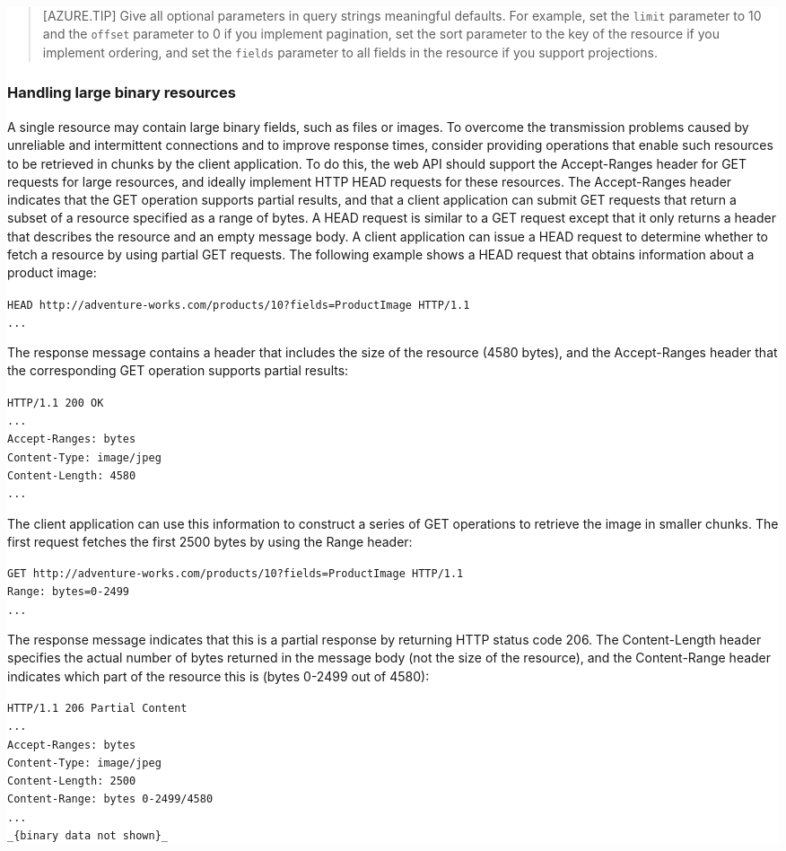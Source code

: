 > [AZURE.TIP] Give all optional parameters in query strings meaningful defaults. For example, set the `limit` parameter to 10 and the `offset` parameter to 0 if you implement pagination, set the sort parameter to the key of the resource if you implement ordering, and set the `fields` parameter to all fields in the resource if you support projections.

### Handling large binary resources

A single resource may contain large binary fields, such as files or images. To overcome the transmission problems caused by unreliable and intermittent connections and to improve response times, consider providing operations that enable such resources to be retrieved in chunks by the client application. To do this, the web API should support the Accept-Ranges header for GET requests for large resources, and ideally implement HTTP HEAD requests for these resources. The Accept-Ranges header indicates that the GET operation supports partial results, and that a client application can submit GET requests that return a subset of a resource specified as a range of bytes. A HEAD request is similar to a GET request except that it only returns a header that describes the resource and an empty message body. A client application can issue a HEAD request to determine whether to fetch a resource by using partial GET requests. The following example shows a HEAD request that obtains information about a product image:

```HTTP
HEAD http://adventure-works.com/products/10?fields=ProductImage HTTP/1.1
...
```

The response message contains a header that includes the size of the resource (4580 bytes), and the Accept-Ranges header that the corresponding GET operation supports partial results:

```HTTP
HTTP/1.1 200 OK
...
Accept-Ranges: bytes
Content-Type: image/jpeg
Content-Length: 4580
...
```

The client application can use this information to construct a series of GET operations to retrieve the image in smaller chunks. The first request fetches the first 2500 bytes by using the Range header:

```HTTP
GET http://adventure-works.com/products/10?fields=ProductImage HTTP/1.1
Range: bytes=0-2499
...
```

The response message indicates that this is a partial response by returning HTTP status code 206. The Content-Length header specifies the actual number of bytes returned in the message body (not the size of the resource), and the Content-Range header indicates which part of the resource this is (bytes 0-2499 out of 4580):

```HTTP
HTTP/1.1 206 Partial Content
...
Accept-Ranges: bytes
Content-Type: image/jpeg
Content-Length: 2500
Content-Range: bytes 0-2499/4580
...
_{binary data not shown}_
```
